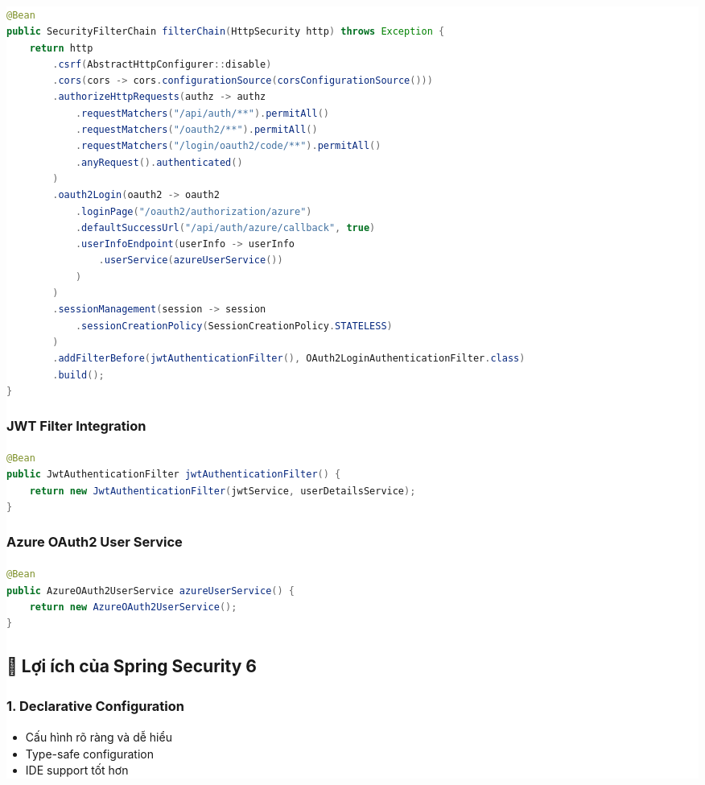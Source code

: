 ```java
@Bean
public SecurityFilterChain filterChain(HttpSecurity http) throws Exception {
    return http
        .csrf(AbstractHttpConfigurer::disable)
        .cors(cors -> cors.configurationSource(corsConfigurationSource()))
        .authorizeHttpRequests(authz -> authz
            .requestMatchers("/api/auth/**").permitAll()
            .requestMatchers("/oauth2/**").permitAll()
            .requestMatchers("/login/oauth2/code/**").permitAll()
            .anyRequest().authenticated()
        )
        .oauth2Login(oauth2 -> oauth2
            .loginPage("/oauth2/authorization/azure")
            .defaultSuccessUrl("/api/auth/azure/callback", true)
            .userInfoEndpoint(userInfo -> userInfo
                .userService(azureUserService())
            )
        )
        .sessionManagement(session -> session
            .sessionCreationPolicy(SessionCreationPolicy.STATELESS)
        )
        .addFilterBefore(jwtAuthenticationFilter(), OAuth2LoginAuthenticationFilter.class)
        .build();
}
```

### **JWT Filter Integration**

```java
@Bean
public JwtAuthenticationFilter jwtAuthenticationFilter() {
    return new JwtAuthenticationFilter(jwtService, userDetailsService);
}
```

### **Azure OAuth2 User Service**

```java
@Bean
public AzureOAuth2UserService azureUserService() {
    return new AzureOAuth2UserService();
}
```

## 🚀 Lợi ích của Spring Security 6

### 1. **Declarative Configuration**
- Cấu hình rõ ràng và dễ hiểu
- Type-safe configuration
- IDE support tốt hơn
